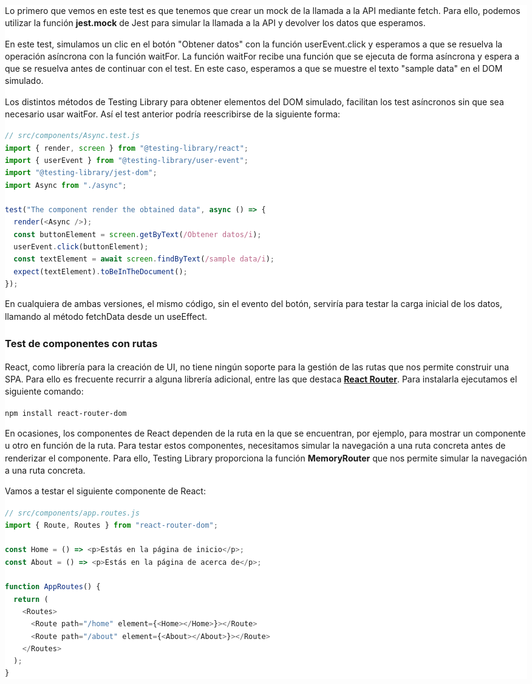 Lo primero que vemos en este test es que tenemos que crear un mock de la llamada a la API mediante fetch. Para ello, podemos utilizar la función **jest.mock** de Jest para simular la llamada a la API y devolver los datos que esperamos.

En este test, simulamos un clic en el botón "Obtener datos" con la función userEvent.click y esperamos a que se resuelva la operación asíncrona con la función waitFor. La función waitFor recibe una función que se ejecuta de forma asíncrona y espera a que se resuelva antes de continuar con el test. En este caso, esperamos a que se muestre el texto "sample data" en el DOM simulado.

Los distintos métodos de Testing Library para obtener elementos del DOM simulado, facilitan los test asíncronos sin que sea necesario usar waitFor. Así el test anterior podría reescribirse de la siguiente forma:

```js
// src/components/Async.test.js
import { render, screen } from "@testing-library/react";
import { userEvent } from "@testing-library/user-event";
import "@testing-library/jest-dom";
import Async from "./async";

test("The component render the obtained data", async () => {
  render(<Async />);
  const buttonElement = screen.getByText(/Obtener datos/i);
  userEvent.click(buttonElement);
  const textElement = await screen.findByText(/sample data/i);
  expect(textElement).toBeInTheDocument();
});
```

En cualquiera de ambas versiones, el mismo código, sin el evento del botón, serviría para testar la carga inicial de los datos, llamando al método fetchData desde un useEffect.

### Test de componentes con rutas

React, como librería para la creación de UI, no tiene ningún soporte para la gestión de las rutas que nos permite construir una SPA. Para ello es frecuente recurrir a alguna librería adicional, entre las que destaca [**React Router**](https://reactrouter.com/en/main). Para instalarla ejecutamos el siguiente comando:

```sh
npm install react-router-dom
```

En ocasiones, los componentes de React dependen de la ruta en la que se encuentran, por ejemplo, para mostrar un componente u otro en función de la ruta. Para testar estos componentes, necesitamos simular la navegación a una ruta concreta antes de renderizar el componente. Para ello, Testing Library proporciona la función **MemoryRouter** que nos permite simular la navegación a una ruta concreta.

Vamos a testar el siguiente componente de React:

```js
// src/components/app.routes.js
import { Route, Routes } from "react-router-dom";

const Home = () => <p>Estás en la página de inicio</p>;
const About = () => <p>Estás en la página de acerca de</p>;

function AppRoutes() {
  return (
    <Routes>
      <Route path="/home" element={<Home></Home>}></Route>
      <Route path="/about" element={<About></About>}></Route>
    </Routes>
  );
}
```
